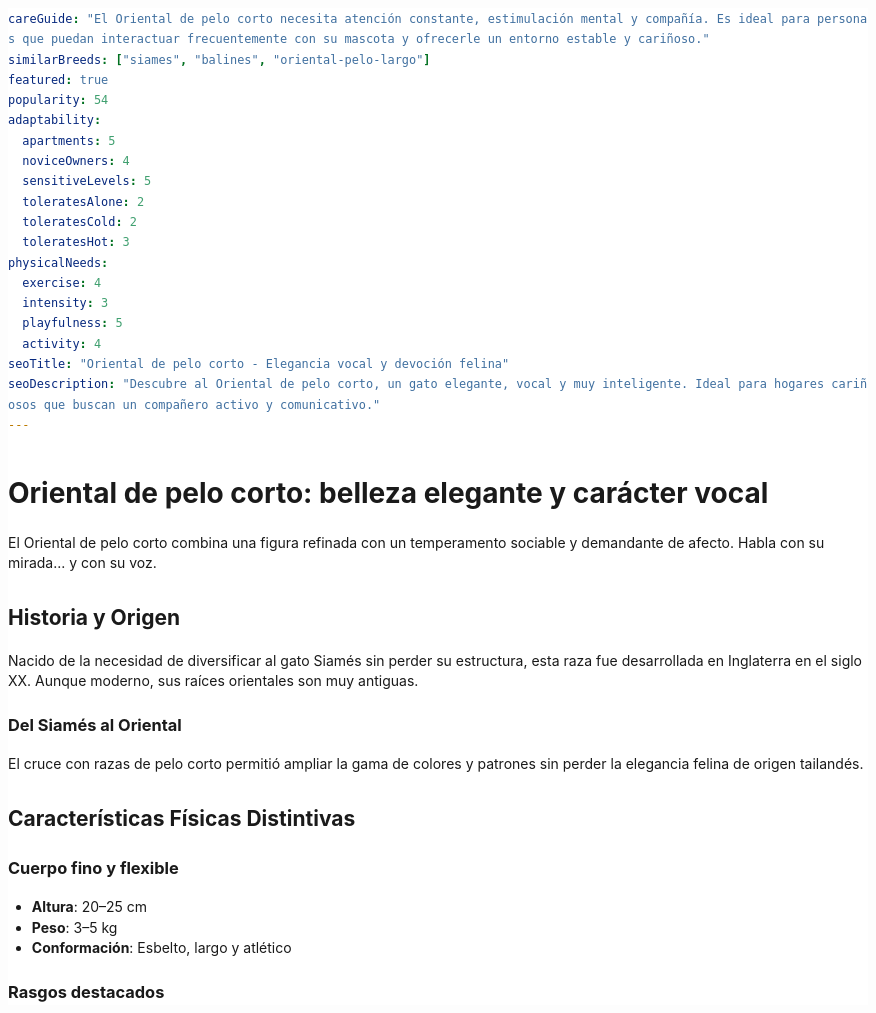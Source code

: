 ```yaml
careGuide: "El Oriental de pelo corto necesita atención constante, estimulación mental y compañía. Es ideal para personas que puedan interactuar frecuentemente con su mascota y ofrecerle un entorno estable y cariñoso."
similarBreeds: ["siames", "balines", "oriental-pelo-largo"]
featured: true
popularity: 54
adaptability:
  apartments: 5
  noviceOwners: 4
  sensitiveLevels: 5
  toleratesAlone: 2
  toleratesCold: 2
  toleratesHot: 3
physicalNeeds:
  exercise: 4
  intensity: 3
  playfulness: 5
  activity: 4
seoTitle: "Oriental de pelo corto - Elegancia vocal y devoción felina"
seoDescription: "Descubre al Oriental de pelo corto, un gato elegante, vocal y muy inteligente. Ideal para hogares cariñosos que buscan un compañero activo y comunicativo."
---
```


# Oriental de pelo corto: belleza elegante y carácter vocal

El Oriental de pelo corto combina una figura refinada con un temperamento sociable y demandante de afecto. Habla con su mirada... y con su voz.

## Historia y Origen

Nacido de la necesidad de diversificar al gato Siamés sin perder su estructura, esta raza fue desarrollada en Inglaterra en el siglo XX. Aunque moderno, sus raíces orientales son muy antiguas.

### Del Siamés al Oriental

El cruce con razas de pelo corto permitió ampliar la gama de colores y patrones sin perder la elegancia felina de origen tailandés.

## Características Físicas Distintivas

### Cuerpo fino y flexible
- **Altura**: 20–25 cm
- **Peso**: 3–5 kg
- **Conformación**: Esbelto, largo y atlético

### Rasgos destacados
